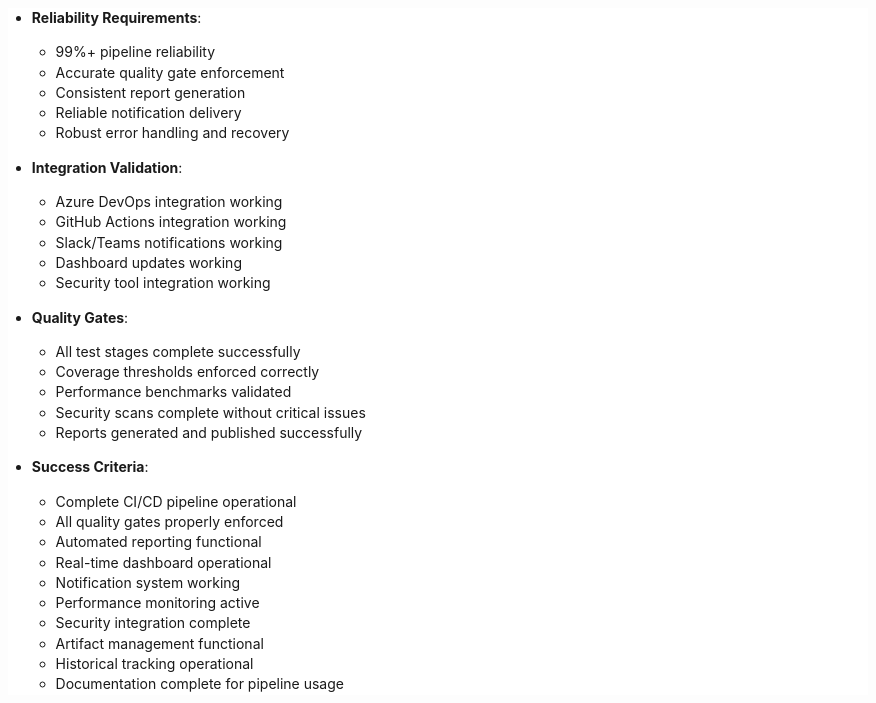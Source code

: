 - **Reliability Requirements**:
  - 99%+ pipeline reliability
  - Accurate quality gate enforcement
  - Consistent report generation
  - Reliable notification delivery
  - Robust error handling and recovery

- **Integration Validation**:
  - Azure DevOps integration working
  - GitHub Actions integration working
  - Slack/Teams notifications working
  - Dashboard updates working
  - Security tool integration working

- **Quality Gates**:
  - All test stages complete successfully
  - Coverage thresholds enforced correctly
  - Performance benchmarks validated
  - Security scans complete without critical issues
  - Reports generated and published successfully

- **Success Criteria**:
  - Complete CI/CD pipeline operational
  - All quality gates properly enforced
  - Automated reporting functional
  - Real-time dashboard operational
  - Notification system working
  - Performance monitoring active
  - Security integration complete
  - Artifact management functional
  - Historical tracking operational
  - Documentation complete for pipeline usage 
